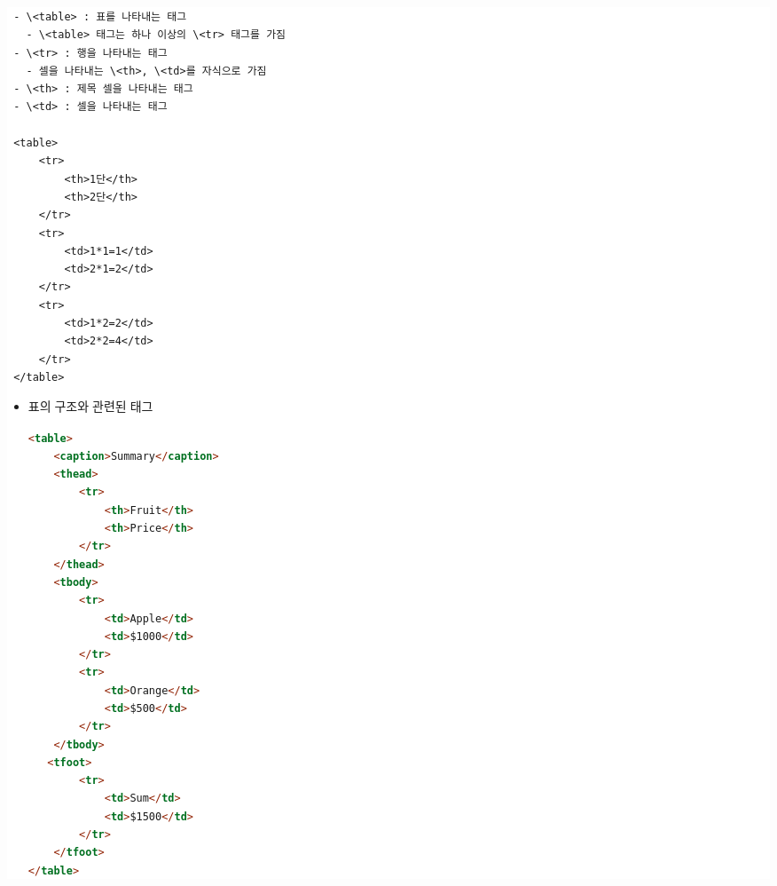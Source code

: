      - \<table> : 표를 나타내는 태그
       - \<table> 태그는 하나 이상의 \<tr> 태그를 가짐
     - \<tr> : 행을 나타내는 태그
       - 셀을 나타내는 \<th>, \<td>를 자식으로 가짐
     - \<th> : 제목 셀을 나타내는 태그
     - \<td> : 셀을 나타내는 태그

     <table>
         <tr>
             <th>1단</th>
             <th>2단</th>
         </tr>
         <tr>
             <td>1*1=1</td>
             <td>2*1=2</td>
         </tr>
         <tr>
             <td>1*2=2</td>
             <td>2*2=4</td>
         </tr>
     </table>
     

   - 표의 구조와 관련된 태그

     ```html
     <table>
         <caption>Summary</caption>
         <thead>
             <tr>
                 <th>Fruit</th>
                 <th>Price</th>
             </tr>
         </thead>
         <tbody>
             <tr>
                 <td>Apple</td>
                 <td>$1000</td>
             </tr>
             <tr>
                 <td>Orange</td>
                 <td>$500</td>
             </tr>
         </tbody>
     	<tfoot>
             <tr>
                 <td>Sum</td>
                 <td>$1500</td>
             </tr>
         </tfoot>
     </table>
     ```
